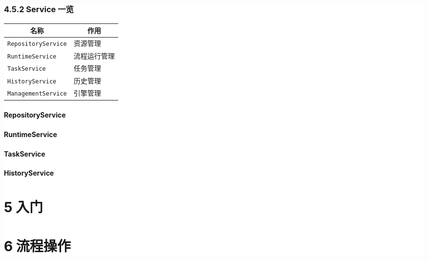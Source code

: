 ### 4.5.2   Service 一览

| 名称                | 作用         |
| ------------------- | ------------ |
| `RepositoryService` | 资源管理     |
| `RuntimeService`    | 流程运行管理 |
| `TaskService`       | 任务管理     |
| `HistoryService`    | 历史管理     |
| `ManagementService` | 引擎管理     |

#### RepositoryService



#### RuntimeService



#### TaskService



#### HistoryService











# 5   入门







# 6   流程操作